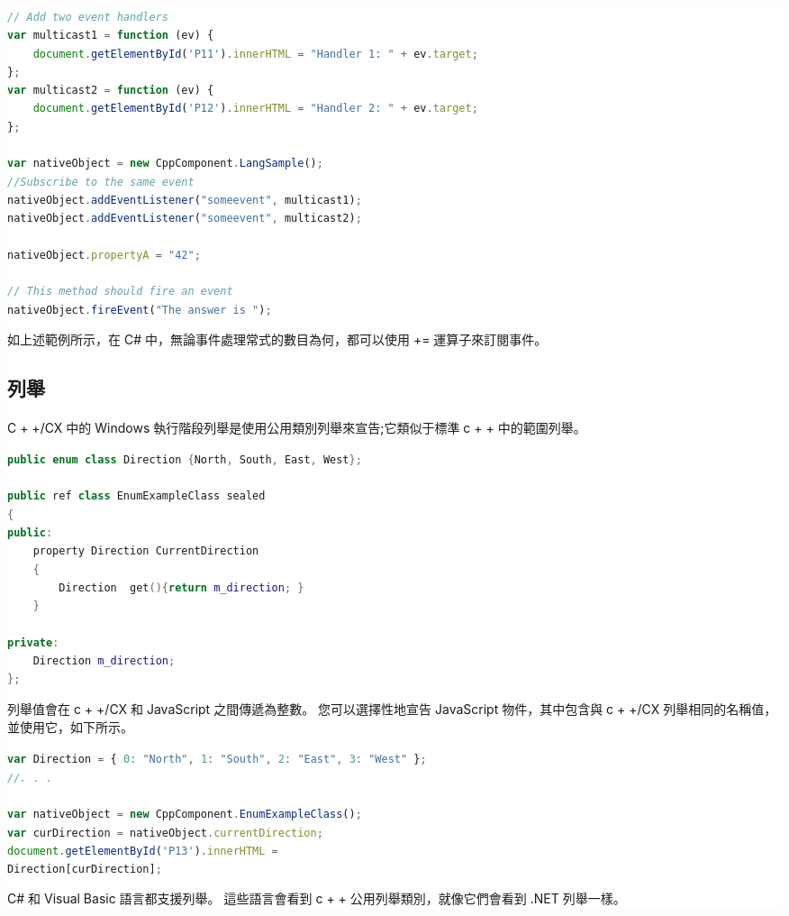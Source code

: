 ```javascript
// Add two event handlers
var multicast1 = function (ev) {
    document.getElementById('P11').innerHTML = "Handler 1: " + ev.target;
};
var multicast2 = function (ev) {
    document.getElementById('P12').innerHTML = "Handler 2: " + ev.target;
};

var nativeObject = new CppComponent.LangSample();
//Subscribe to the same event
nativeObject.addEventListener("someevent", multicast1);
nativeObject.addEventListener("someevent", multicast2);

nativeObject.propertyA = "42";

// This method should fire an event
nativeObject.fireEvent("The answer is ");
```

如上述範例所示，在 C# 中，無論事件處理常式的數目為何，都可以使用 += 運算子來訂閱事件。

## <a name="enums"></a>列舉
C + +/CX 中的 Windows 執行階段列舉是使用公用類別列舉來宣告;它類似于標準 c + + 中的範圍列舉。

```cpp
public enum class Direction {North, South, East, West};

public ref class EnumExampleClass sealed
{
public:
    property Direction CurrentDirection
    {
        Direction  get(){return m_direction; }
    }

private:
    Direction m_direction;
};
```

列舉值會在 c + +/CX 和 JavaScript 之間傳遞為整數。 您可以選擇性地宣告 JavaScript 物件，其中包含與 c + +/CX 列舉相同的名稱值，並使用它，如下所示。

```javascript
var Direction = { 0: "North", 1: "South", 2: "East", 3: "West" };
//. . .

var nativeObject = new CppComponent.EnumExampleClass();
var curDirection = nativeObject.currentDirection;
document.getElementById('P13').innerHTML =
Direction[curDirection];
```

C# 和 Visual Basic 語言都支援列舉。 這些語言會看到 c + + 公用列舉類別，就像它們會看到 .NET 列舉一樣。
